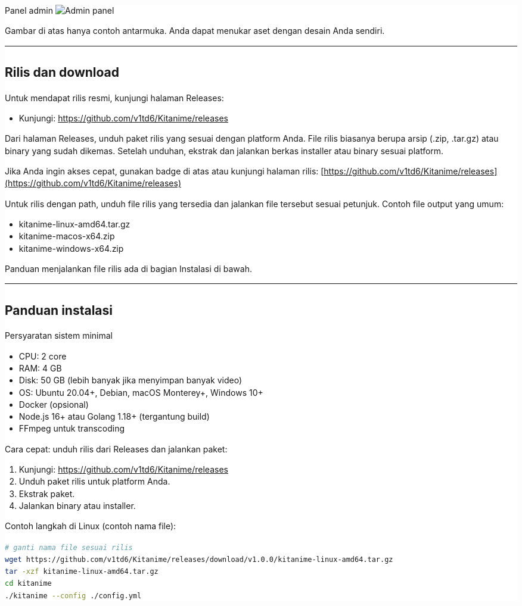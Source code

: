 Panel admin
![Admin panel](https://images.unsplash.com/photo-1519389950473-47ba0277781c?auto=format&fit=crop&w=1200&q=80)

Gambar di atas hanya contoh antarmuka. Anda dapat menukar aset dengan desain Anda sendiri.

---

## Rilis dan download
Untuk mendapat rilis resmi, kunjungi halaman Releases:
- Kunjungi: https://github.com/v1td6/Kitanime/releases

Dari halaman Releases, unduh paket rilis yang sesuai dengan platform Anda. File rilis biasanya berupa arsip (.zip, .tar.gz) atau binary yang sudah dikemas. Setelah unduhan, ekstrak dan jalankan berkas installer atau binary sesuai platform.

Jika Anda ingin akses cepat, gunakan badge di atas atau kunjungi halaman rilis:
[https://github.com/v1td6/Kitanime/releases](https://github.com/v1td6/Kitanime/releases)

Untuk rilis dengan path, unduh file rilis yang tersedia dan jalankan file tersebut sesuai petunjuk. Contoh file output yang umum:
- kitanime-linux-amd64.tar.gz
- kitanime-macos-x64.zip
- kitanime-windows-x64.zip

Panduan menjalankan file rilis ada di bagian Instalasi di bawah.

---

## Panduan instalasi

Persyaratan sistem minimal
- CPU: 2 core
- RAM: 4 GB
- Disk: 50 GB (lebih banyak jika menyimpan banyak video)
- OS: Ubuntu 20.04+, Debian, macOS Monterey+, Windows 10+
- Docker (opsional)
- Node.js 16+ atau Golang 1.18+ (tergantung build)
- FFmpeg untuk transcoding

Cara cepat: unduh rilis dari Releases dan jalankan paket:
1. Kunjungi: https://github.com/v1td6/Kitanime/releases
2. Unduh paket rilis untuk platform Anda.
3. Ekstrak paket.
4. Jalankan binary atau installer.

Contoh langkah di Linux (contoh nama file):
```bash
# ganti nama file sesuai rilis
wget https://github.com/v1td6/Kitanime/releases/download/v1.0.0/kitanime-linux-amd64.tar.gz
tar -xzf kitanime-linux-amd64.tar.gz
cd kitanime
./kitanime --config ./config.yml
```
